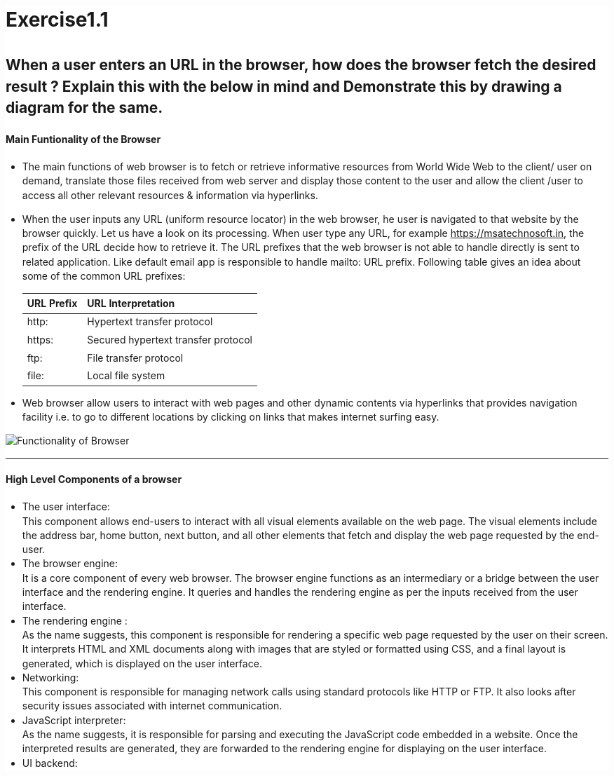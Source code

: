# Exercise1.1

## When a user enters an URL in the browser, how does the browser fetch the desired result ? Explain this with the below in mind and Demonstrate this by drawing a diagram for the same.
    

#### Main Funtionality of the Browser

- The main functions of web browser is to fetch or retrieve informative resources from
  World Wide Web to the client/ user on demand, translate those files received from web
  server and display those content to the user and allow the client /user to access all
  other relevant resources & information via hyperlinks.
- When the user inputs any URL (uniform resource locator) in the web browser,
  he user is navigated to that website by the browser quickly.
  Let us have a look on its processing. When user type any URL,
  for example https://msatechnosoft.in, the prefix of the URL decide how to retrieve it.
  The URL prefixes that the web browser is not able to handle directly is sent to related
  application. Like default email app is responsible to handle mailto: URL prefix.
  Following table gives an idea about some of the common URL prefixes:

  | URL Prefix | URL Interpretation                  |
  | :--------- | :---------------------------------- |
  | http:      | Hypertext transfer protocol         |
  | https:     | Secured hypertext transfer protocol |
  | ftp:       | File transfer protocol              |
  | file:      | Local file system                   |

- Web browser allow users to interact with web pages and other dynamic contents via
  hyperlinks that provides navigation facility i.e. to go to different locations by
  clicking on links that makes internet surfing easy.

![Functionality of Browser](https://www.ssl2buy.com/wp-content/uploads/2022/02/working-of-web-server.jpg)

---

#### High Level Components of a browser

- The user interface:  
   This component allows end-users to interact with all visual elements available on the web page. 
   The visual elements include the address bar, home button, next button, 
   and all other elements that fetch and display the web page requested by the end-user.
- The browser engine:  
   It is a core component of every web browser. The browser engine functions as an intermediary or 
   a bridge between the user interface and the rendering engine. 
   It queries and handles the rendering engine as per the inputs received from the user interface.
- The rendering engine :  
   As the name suggests, this component is responsible for rendering a specific web page requested by the user on their screen. 
   It interprets HTML and XML documents along with images that are styled or formatted using CSS, 
   and a final layout is generated, which is displayed on the user interface.
- Networking:  
   This component is responsible for managing network calls using standard protocols like HTTP or FTP. 
   It also looks after security issues associated with internet communication.
- JavaScript interpreter:  
   As the name suggests, it is responsible for parsing and executing the JavaScript code embedded in a website. 
   Once the interpreted results are generated, they are forwarded to the rendering engine for displaying on the user interface.
- UI backend:  